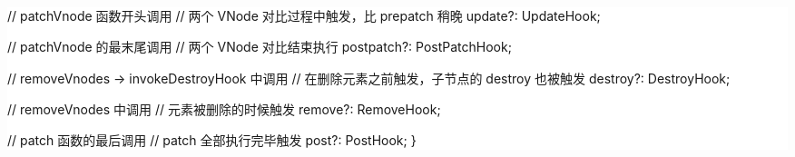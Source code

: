   // patchVnode 函数开头调用 
  // 两个 VNode 对比过程中触发，比 prepatch 稍晚 
  update?: UpdateHook; 
  
  // patchVnode 的最末尾调用 
  // 两个 VNode 对比结束执行 
  postpatch?: PostPatchHook; 
  
  // removeVnodes -> invokeDestroyHook 中调用 
  // 在删除元素之前触发，子节点的 destroy 也被触发 
  destroy?: DestroyHook;

  // removeVnodes 中调用 
  // 元素被删除的时候触发 
  remove?: RemoveHook; 
  
  // patch 函数的最后调用 
  // patch 全部执行完毕触发 
  post?: PostHook;
}











